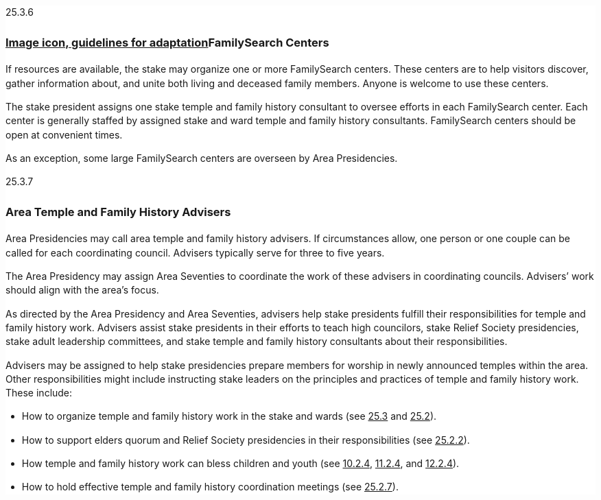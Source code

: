 25.3.6

### [Image icon, guidelines for adaptation](https://www.churchofjesuschrist.org/study/manual/general-handbook/0-introductory-overview?lang=eng&id=title_number3#title_number3)FamilySearch Centers

If resources are available, the stake may organize one or more FamilySearch centers. These centers are to help visitors discover, gather information about, and unite both living and deceased family members. Anyone is welcome to use these centers.

The stake president assigns one stake temple and family history consultant to oversee efforts in each FamilySearch center. Each center is generally staffed by assigned stake and ward temple and family history consultants. FamilySearch centers should be open at convenient times.

As an exception, some large FamilySearch centers are overseen by Area Presidencies.

25.3.7

### Area Temple and Family History Advisers

Area Presidencies may call area temple and family history advisers. If circumstances allow, one person or one couple can be called for each coordinating council. Advisers typically serve for three to five years.

The Area Presidency may assign Area Seventies to coordinate the work of these advisers in coordinating councils. Advisers’ work should align with the area’s focus.

As directed by the Area Presidency and Area Seventies, advisers help stake presidents fulfill their responsibilities for temple and family history work. Advisers assist stake presidents in their efforts to teach high councilors, stake Relief Society presidencies, stake adult leadership committees, and stake temple and family history consultants about their responsibilities.

Advisers may be assigned to help stake presidencies prepare members for worship in newly announced temples within the area. Other responsibilities might include instructing stake leaders on the principles and practices of temple and family history work. These include:

*   How to organize temple and family history work in the stake and wards (see [25.3](https://www.churchofjesuschrist.org/study/manual/general-handbook/25-temple-and-family-history-work?lang=eng&id=title_number15-p185#title_number15) and [25.2](https://www.churchofjesuschrist.org/study/manual/general-handbook/25-temple-and-family-history-work?lang=eng&id=title_number6-p79#title_number6)).
    
*   How to support elders quorum and Relief Society presidencies in their responsibilities (see [25.2.2](https://www.churchofjesuschrist.org/study/manual/general-handbook/25-temple-and-family-history-work?lang=eng&id=title_number8-p38#title_number8)).
    
*   How temple and family history work can bless children and youth (see [10.2.4](https://www.churchofjesuschrist.org/study/manual/general-handbook/10-aaronic-priesthood?lang=eng&id=title_number21-p85#title_number21), [11.2.4](https://www.churchofjesuschrist.org/study/manual/general-handbook/11-young-women?lang=eng&id=title_number15-p74#title_number15), and [12.2.4](https://www.churchofjesuschrist.org/study/manual/general-handbook/12-primary?lang=eng&id=title_number14-p104#title_number14)).
    
*   How to hold effective temple and family history coordination meetings (see [25.2.7](https://www.churchofjesuschrist.org/study/manual/general-handbook/25-temple-and-family-history-work?lang=eng&id=title_number13-p72#title_number13)).
    